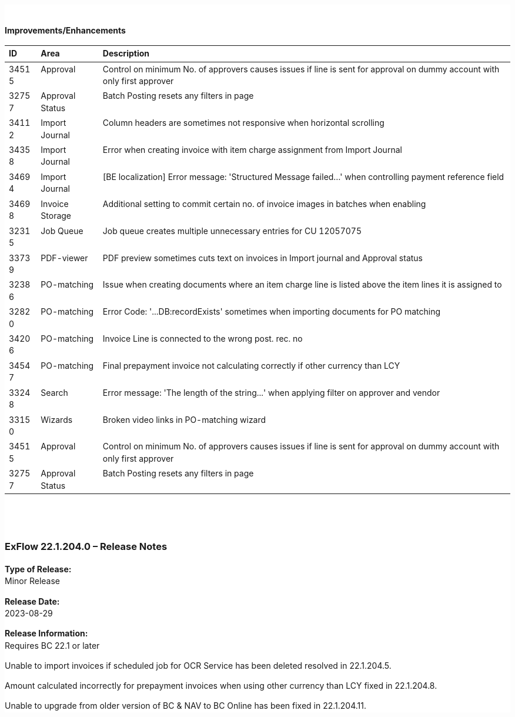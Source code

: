 
<br/> 

**Improvements/Enhancements**<br/> 

| ID| Area | Description |
| :----------- | :-------------- | :-------------- | 
|34515  | Approval|	            Control on minimum No. of approvers causes issues if line is sent for approval on dummy account with only first approver
|32757  |Approval Status|   	Batch Posting resets any filters in page
|34112   |Import Journal|       Column headers are sometimes not responsive when horizontal scrolling 
|34358  |Import Journal|    	Error when creating invoice with item charge assignment from Import Journal
|34694 |Import Journal|     	[BE localization] Error message: 'Structured Message failed…' when controlling payment reference field 
|34698 |Invoice Storage|    	Additional setting to commit certain no. of invoice images in batches when enabling
|32315  |Job Queue|         	Job queue creates multiple unnecessary entries for CU 12057075
|33739  |PDF-viewer|        	PDF preview sometimes cuts text on invoices in Import journal and Approval status
|32386  |PO-matching|           Issue when creating documents where an item charge line is listed above the item lines it is assigned to
|32820  |PO-matching|       	Error Code: '...DB:recordExists' sometimes when importing documents for PO matching
|34206  |PO-matching|       	Invoice Line is connected to the wrong post. rec. no
|34547  |PO-matching|       	Final prepayment invoice not calculating correctly if other currency than LCY
|33248  |Search|            	Error message: 'The length of the string...' when applying filter on approver and vendor
|33150  |Wizards|	            Broken video links in PO-matching wizard
|34515  |Approval|          	Control on minimum No. of approvers causes issues if line is sent for approval on dummy account with only first approver
|32757  |Approval Status|	    Batch Posting resets any filters in page



 <br/> <br/>


### ExFlow 22.1.204.0 – Release Notes<br/> 
**Type of Release:** <br/>
Minor Release

**Release Date:** <br/>
2023-08-29


**Release Information:** <br/>
Requires BC 22.1 or later

Unable to import invoices if scheduled job for OCR Service has been deleted resolved in 22.1.204.5.

Amount calculated incorrectly for prepayment invoices when using other currency than LCY fixed in 22.1.204.8.

Unable to upgrade from older version of BC & NAV to BC Online has been fixed in 22.1.204.11.
